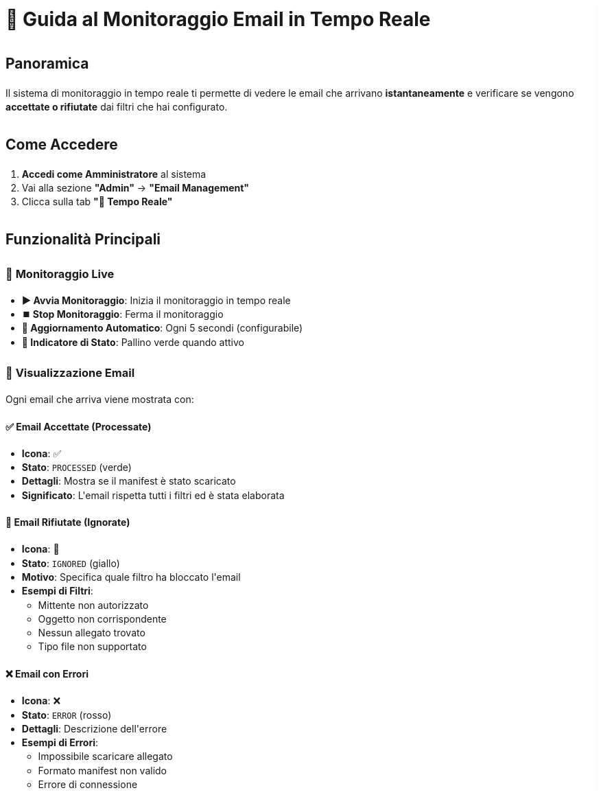 # 📡 Guida al Monitoraggio Email in Tempo Reale

## Panoramica
Il sistema di monitoraggio in tempo reale ti permette di vedere le email che arrivano **istantaneamente** e verificare se vengono **accettate o rifiutate** dai filtri che hai configurato.

## Come Accedere

1. **Accedi come Amministratore** al sistema
2. Vai alla sezione **"Admin"** → **"Email Management"** 
3. Clicca sulla tab **"📡 Tempo Reale"**

## Funzionalità Principali

### 🎯 **Monitoraggio Live**
- **▶️ Avvia Monitoraggio**: Inizia il monitoraggio in tempo reale
- **⏹️ Stop Monitoraggio**: Ferma il monitoraggio
- **🔄 Aggiornamento Automatico**: Ogni 5 secondi (configurabile)
- **📡 Indicatore di Stato**: Pallino verde quando attivo

### 📧 **Visualizzazione Email**
Ogni email che arriva viene mostrata con:

#### ✅ **Email Accettate (Processate)**
- **Icona**: ✅ 
- **Stato**: `PROCESSED` (verde)
- **Dettagli**: Mostra se il manifest è stato scaricato
- **Significato**: L'email rispetta tutti i filtri ed è stata elaborata

#### 🚫 **Email Rifiutate (Ignorate)**  
- **Icona**: 🚫
- **Stato**: `IGNORED` (giallo)
- **Motivo**: Specifica quale filtro ha bloccato l'email
- **Esempi di Filtri**:
  - Mittente non autorizzato
  - Oggetto non corrispondente
  - Nessun allegato trovato
  - Tipo file non supportato

#### ❌ **Email con Errori**
- **Icona**: ❌ 
- **Stato**: `ERROR` (rosso)
- **Dettagli**: Descrizione dell'errore
- **Esempi di Errori**:
  - Impossibile scaricare allegato
  - Formato manifest non valido
  - Errore di connessione
